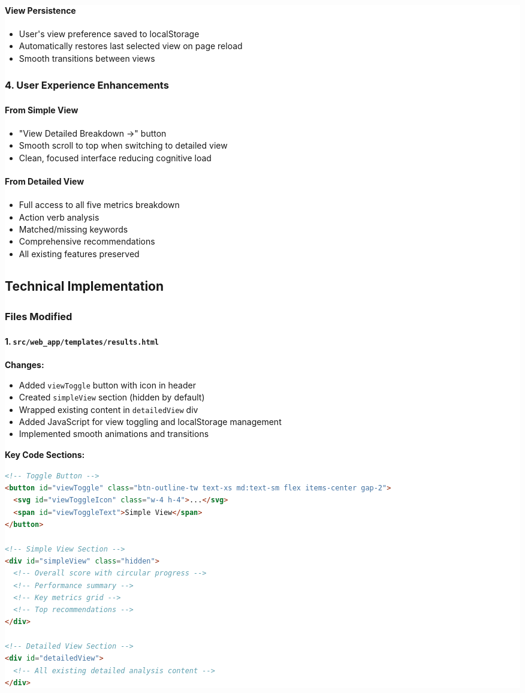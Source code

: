 #### View Persistence
- User's view preference saved to localStorage
- Automatically restores last selected view on page reload
- Smooth transitions between views

### 4. **User Experience Enhancements**

#### From Simple View
- "View Detailed Breakdown →" button
- Smooth scroll to top when switching to detailed view
- Clean, focused interface reducing cognitive load

#### From Detailed View
- Full access to all five metrics breakdown
- Action verb analysis
- Matched/missing keywords
- Comprehensive recommendations
- All existing features preserved

## Technical Implementation

### Files Modified

#### 1. `src/web_app/templates/results.html`
**Changes:**
- Added `viewToggle` button with icon in header
- Created `simpleView` section (hidden by default)
- Wrapped existing content in `detailedView` div
- Added JavaScript for view toggling and localStorage management
- Implemented smooth animations and transitions

**Key Code Sections:**
```html
<!-- Toggle Button -->
<button id="viewToggle" class="btn-outline-tw text-xs md:text-sm flex items-center gap-2">
  <svg id="viewToggleIcon" class="w-4 h-4">...</svg>
  <span id="viewToggleText">Simple View</span>
</button>

<!-- Simple View Section -->
<div id="simpleView" class="hidden">
  <!-- Overall score with circular progress -->
  <!-- Performance summary -->
  <!-- Key metrics grid -->
  <!-- Top recommendations -->
</div>

<!-- Detailed View Section -->
<div id="detailedView">
  <!-- All existing detailed analysis content -->
</div>
```
